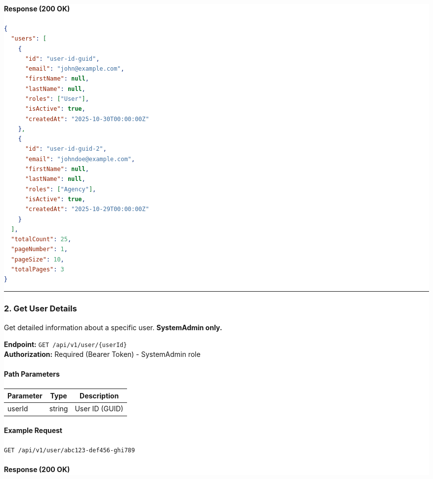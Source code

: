#### Response (200 OK)

```json
{
  "users": [
    {
      "id": "user-id-guid",
      "email": "john@example.com",
      "firstName": null,
      "lastName": null,
      "roles": ["User"],
      "isActive": true,
      "createdAt": "2025-10-30T00:00:00Z"
    },
    {
      "id": "user-id-guid-2",
      "email": "johndoe@example.com",
      "firstName": null,
      "lastName": null,
      "roles": ["Agency"],
      "isActive": true,
      "createdAt": "2025-10-29T00:00:00Z"
    }
  ],
  "totalCount": 25,
  "pageNumber": 1,
  "pageSize": 10,
  "totalPages": 3
}
```

---

### 2. Get User Details

Get detailed information about a specific user. **SystemAdmin only.**

**Endpoint:** `GET /api/v1/user/{userId}`  
**Authorization:** Required (Bearer Token) - SystemAdmin role

#### Path Parameters

| Parameter | Type | Description |
|-----------|------|-------------|
| userId | string | User ID (GUID) |

#### Example Request

```
GET /api/v1/user/abc123-def456-ghi789
```

#### Response (200 OK)
